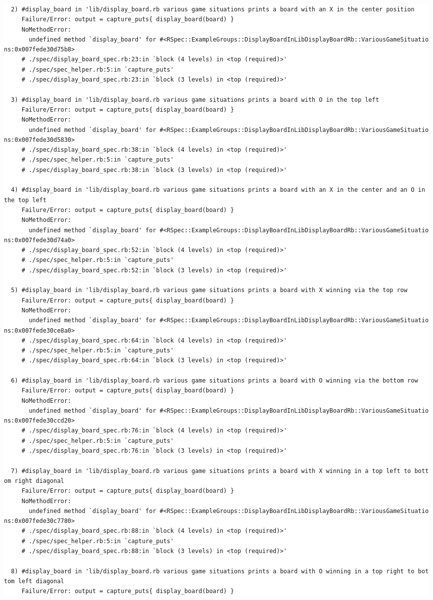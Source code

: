 ```
  2) #display_board in 'lib/display_board.rb various game situations prints a board with an X in the center position
     Failure/Error: output = capture_puts{ display_board(board) }
     NoMethodError:
       undefined method `display_board' for #<RSpec::ExampleGroups::DisplayBoardInLibDisplayBoardRb::VariousGameSituations:0x007fede30d75b8>
     # ./spec/display_board_spec.rb:23:in `block (4 levels) in <top (required)>'
     # ./spec/spec_helper.rb:5:in `capture_puts'
     # ./spec/display_board_spec.rb:23:in `block (3 levels) in <top (required)>'

  3) #display_board in 'lib/display_board.rb various game situations prints a board with O in the top left
     Failure/Error: output = capture_puts{ display_board(board) }
     NoMethodError:
       undefined method `display_board' for #<RSpec::ExampleGroups::DisplayBoardInLibDisplayBoardRb::VariousGameSituations:0x007fede30d5830>
     # ./spec/display_board_spec.rb:38:in `block (4 levels) in <top (required)>'
     # ./spec/spec_helper.rb:5:in `capture_puts'
     # ./spec/display_board_spec.rb:38:in `block (3 levels) in <top (required)>'

  4) #display_board in 'lib/display_board.rb various game situations prints a board with an X in the center and an O in the top left
     Failure/Error: output = capture_puts{ display_board(board) }
     NoMethodError:
       undefined method `display_board' for #<RSpec::ExampleGroups::DisplayBoardInLibDisplayBoardRb::VariousGameSituations:0x007fede30d74a0>
     # ./spec/display_board_spec.rb:52:in `block (4 levels) in <top (required)>'
     # ./spec/spec_helper.rb:5:in `capture_puts'
     # ./spec/display_board_spec.rb:52:in `block (3 levels) in <top (required)>'

  5) #display_board in 'lib/display_board.rb various game situations prints a board with X winning via the top row
     Failure/Error: output = capture_puts{ display_board(board) }
     NoMethodError:
       undefined method `display_board' for #<RSpec::ExampleGroups::DisplayBoardInLibDisplayBoardRb::VariousGameSituations:0x007fede30ce8a0>
     # ./spec/display_board_spec.rb:64:in `block (4 levels) in <top (required)>'
     # ./spec/spec_helper.rb:5:in `capture_puts'
     # ./spec/display_board_spec.rb:64:in `block (3 levels) in <top (required)>'

  6) #display_board in 'lib/display_board.rb various game situations prints a board with O winning via the bottom row
     Failure/Error: output = capture_puts{ display_board(board) }
     NoMethodError:
       undefined method `display_board' for #<RSpec::ExampleGroups::DisplayBoardInLibDisplayBoardRb::VariousGameSituations:0x007fede30ccd20>
     # ./spec/display_board_spec.rb:76:in `block (4 levels) in <top (required)>'
     # ./spec/spec_helper.rb:5:in `capture_puts'
     # ./spec/display_board_spec.rb:76:in `block (3 levels) in <top (required)>'

  7) #display_board in 'lib/display_board.rb various game situations prints a board with X winning in a top left to bottom right diagonal
     Failure/Error: output = capture_puts{ display_board(board) }
     NoMethodError:
       undefined method `display_board' for #<RSpec::ExampleGroups::DisplayBoardInLibDisplayBoardRb::VariousGameSituations:0x007fede30c7780>
     # ./spec/display_board_spec.rb:88:in `block (4 levels) in <top (required)>'
     # ./spec/spec_helper.rb:5:in `capture_puts'
     # ./spec/display_board_spec.rb:88:in `block (3 levels) in <top (required)>'

  8) #display_board in 'lib/display_board.rb various game situations prints a board with O winning in a top right to bottom left diagonal
     Failure/Error: output = capture_puts{ display_board(board) }
```